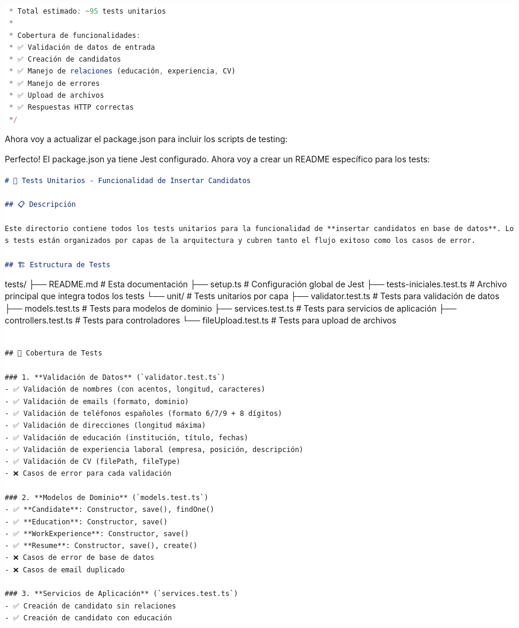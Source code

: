 ```typescript
 * Total estimado: ~95 tests unitarios
 * 
 * Cobertura de funcionalidades:
 * ✅ Validación de datos de entrada
 * ✅ Creación de candidatos
 * ✅ Manejo de relaciones (educación, experiencia, CV)
 * ✅ Manejo de errores
 * ✅ Upload de archivos
 * ✅ Respuestas HTTP correctas
 */
```

Ahora voy a actualizar el package.json para incluir los scripts de testing:


Perfecto! El package.json ya tiene Jest configurado. Ahora voy a crear un README específico para los tests:


```markdown
# 🧪 Tests Unitarios - Funcionalidad de Insertar Candidatos

## 📋 Descripción

Este directorio contiene todos los tests unitarios para la funcionalidad de **insertar candidatos en base de datos**. Los tests están organizados por capas de la arquitectura y cubren tanto el flujo exitoso como los casos de error.

## 🏗️ Estructura de Tests

```
tests/
├── README.md                    # Esta documentación
├── setup.ts                     # Configuración global de Jest
├── tests-iniciales.test.ts      # Archivo principal que integra todos los tests
└── unit/                        # Tests unitarios por capa
    ├── validator.test.ts        # Tests para validación de datos
    ├── models.test.ts           # Tests para modelos de dominio
    ├── services.test.ts         # Tests para servicios de aplicación
    ├── controllers.test.ts      # Tests para controladores
    └── fileUpload.test.ts       # Tests para upload de archivos
```

## 🎯 Cobertura de Tests

### 1. **Validación de Datos** (`validator.test.ts`)
- ✅ Validación de nombres (con acentos, longitud, caracteres)
- ✅ Validación de emails (formato, dominio)
- ✅ Validación de teléfonos españoles (formato 6/7/9 + 8 dígitos)
- ✅ Validación de direcciones (longitud máxima)
- ✅ Validación de educación (institución, título, fechas)
- ✅ Validación de experiencia laboral (empresa, posición, descripción)
- ✅ Validación de CV (filePath, fileType)
- ❌ Casos de error para cada validación

### 2. **Modelos de Dominio** (`models.test.ts`)
- ✅ **Candidate**: Constructor, save(), findOne()
- ✅ **Education**: Constructor, save()
- ✅ **WorkExperience**: Constructor, save()
- ✅ **Resume**: Constructor, save(), create()
- ❌ Casos de error de base de datos
- ❌ Casos de email duplicado

### 3. **Servicios de Aplicación** (`services.test.ts`)
- ✅ Creación de candidato sin relaciones
- ✅ Creación de candidato con educación
```